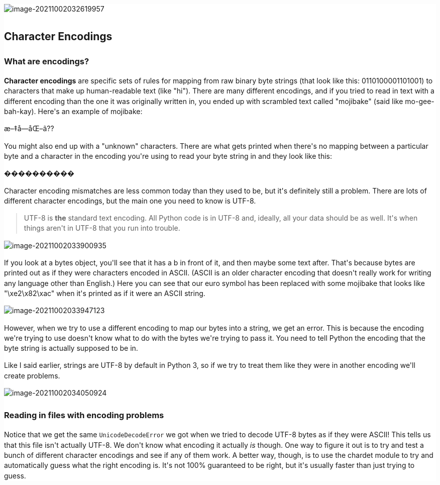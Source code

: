 ![image-20211002032619957](C:\Users\Siyun\OneDrive\project\Kevin_Min\images\2021-10-02-kaggle-Data-Cleaning\image-20211002032619957.png)

## Character Encodings

### What are encodings?

**Character encodings** are specific sets of rules for mapping from raw binary byte strings (that look like this: 0110100001101001) to characters that make up human-readable text (like "hi"). There are many different encodings, and if you tried to read in text with a different encoding than the one it was originally written in, you ended up with scrambled text called "mojibake" (said like mo-gee-bah-kay). Here's an example of mojibake:

æ–‡å—åŒ–ã??

You might also end up with a "unknown" characters. There are what gets printed when there's no mapping between a particular byte and a character in the encoding you're using to read your byte string in and they look like this:

����������

Character encoding mismatches are less common today than they used to be, but it's definitely still a problem. There are lots of different character encodings, but the main one you need to know is UTF-8.

>   UTF-8 is **the** standard text encoding. All Python code is in UTF-8 and, ideally, all your data should be as well. It's when things aren't in UTF-8 that you run into trouble.

![image-20211002033900935](C:\Users\Siyun\OneDrive\project\Kevin_Min\images\2021-10-02-kaggle-Data-Cleaning\image-20211002033900935.png)

If you look at a bytes object, you'll see that it has a b in front of it, and then maybe some text after. That's because bytes are printed out as if they were characters encoded in ASCII. (ASCII is an older character encoding that doesn't really work for writing any language other than English.) Here you can see that our euro symbol has been replaced with some mojibake that looks like "\xe2\x82\xac" when it's printed as if it were an ASCII string.

![image-20211002033947123](C:\Users\Siyun\OneDrive\project\Kevin_Min\images\2021-10-02-kaggle-Data-Cleaning\image-20211002033947123.png)

However, when we try to use a different encoding to map our bytes into a string, we get an error. This is because the encoding we're trying to use doesn't know what to do with the bytes we're trying to pass it. You need to tell Python the encoding that the byte string is actually supposed to be in.

Like I said earlier, strings are UTF-8 by default in Python 3, so if we try to treat them like they were in another encoding we'll create problems.

![image-20211002034050924](C:\Users\Siyun\OneDrive\project\Kevin_Min\images\2021-10-02-kaggle-Data-Cleaning\image-20211002034050924.png)

### Reading in files with encoding problems

Notice that we get the same `UnicodeDecodeError` we got when we tried to decode UTF-8 bytes as if they were ASCII! This tells us that this file isn't actually UTF-8. We don't know what encoding it actually *is* though. One way to figure it out is to try and test a bunch of different character encodings and see if any of them work. A better way, though, is to use the chardet module to try and automatically guess what the right encoding is. It's not 100% guaranteed to be right, but it's usually faster than just trying to guess.
